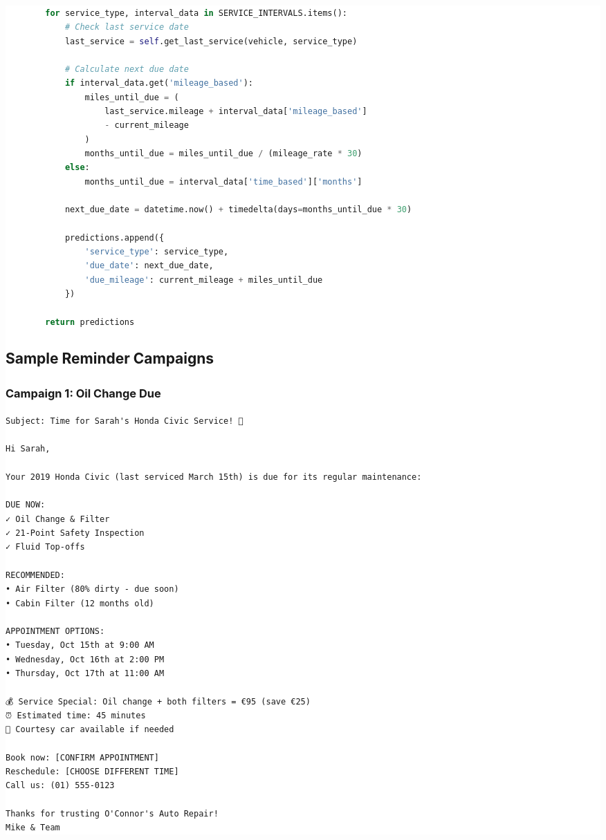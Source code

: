 ```python
        for service_type, interval_data in SERVICE_INTERVALS.items():
            # Check last service date
            last_service = self.get_last_service(vehicle, service_type)

            # Calculate next due date
            if interval_data.get('mileage_based'):
                miles_until_due = (
                    last_service.mileage + interval_data['mileage_based']
                    - current_mileage
                )
                months_until_due = miles_until_due / (mileage_rate * 30)
            else:
                months_until_due = interval_data['time_based']['months']

            next_due_date = datetime.now() + timedelta(days=months_until_due * 30)

            predictions.append({
                'service_type': service_type,
                'due_date': next_due_date,
                'due_mileage': current_mileage + miles_until_due
            })

        return predictions
```

## Sample Reminder Campaigns

### **Campaign 1: Oil Change Due**
```
Subject: Time for Sarah's Honda Civic Service! 🚗

Hi Sarah,

Your 2019 Honda Civic (last serviced March 15th) is due for its regular maintenance:

DUE NOW:
✓ Oil Change & Filter
✓ 21-Point Safety Inspection
✓ Fluid Top-offs

RECOMMENDED:
• Air Filter (80% dirty - due soon)
• Cabin Filter (12 months old)

APPOINTMENT OPTIONS:
• Tuesday, Oct 15th at 9:00 AM
• Wednesday, Oct 16th at 2:00 PM
• Thursday, Oct 17th at 11:00 AM

💰 Service Special: Oil change + both filters = €95 (save €25)
⏰ Estimated time: 45 minutes
🚗 Courtesy car available if needed

Book now: [CONFIRM APPOINTMENT]
Reschedule: [CHOOSE DIFFERENT TIME]
Call us: (01) 555-0123

Thanks for trusting O'Connor's Auto Repair!
Mike & Team
```
